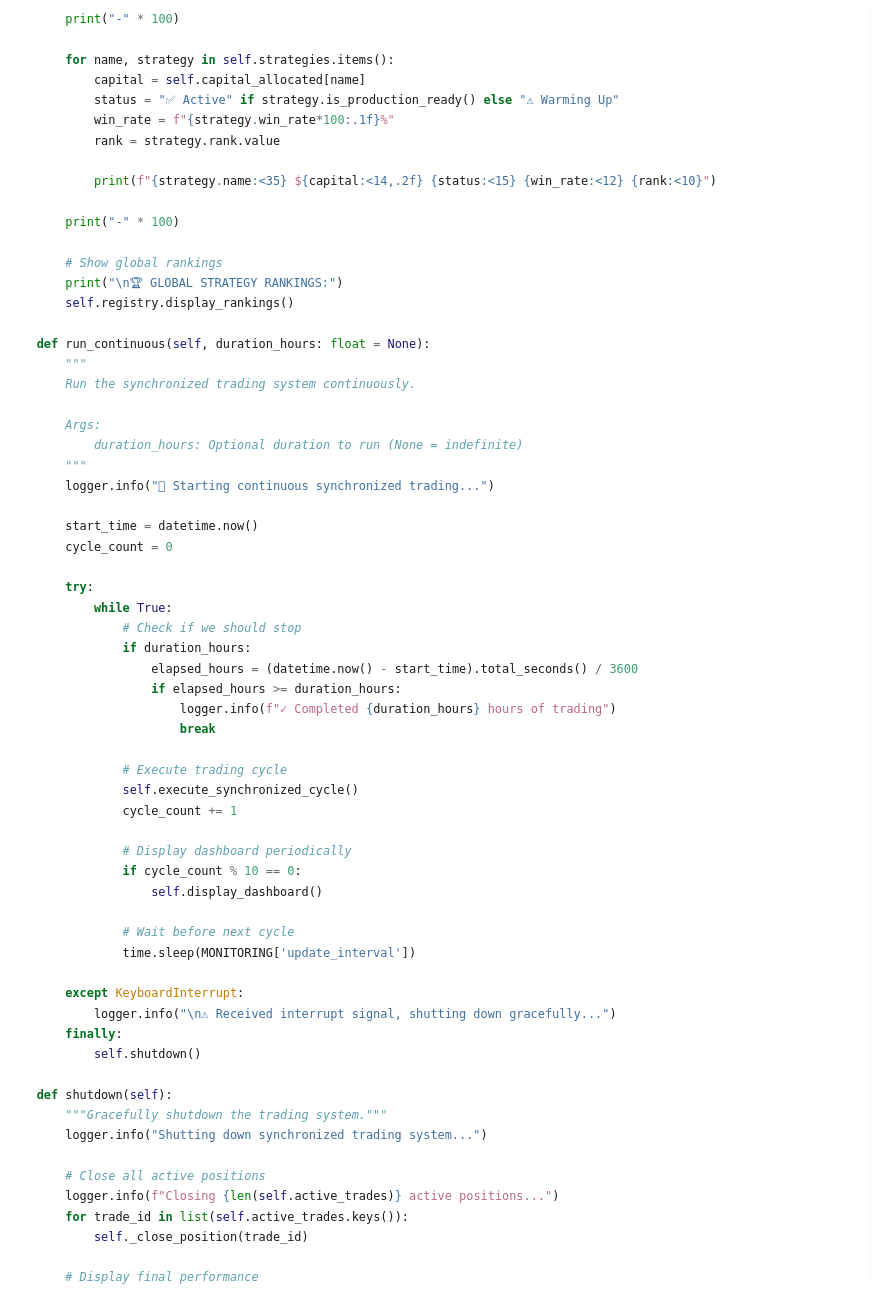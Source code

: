 ```python
        print("-" * 100)
        
        for name, strategy in self.strategies.items():
            capital = self.capital_allocated[name]
            status = "✅ Active" if strategy.is_production_ready() else "⚠️ Warming Up"
            win_rate = f"{strategy.win_rate*100:.1f}%"
            rank = strategy.rank.value
            
            print(f"{strategy.name:<35} ${capital:<14,.2f} {status:<15} {win_rate:<12} {rank:<10}")
        
        print("-" * 100)
        
        # Show global rankings
        print("\n🏆 GLOBAL STRATEGY RANKINGS:")
        self.registry.display_rankings()
        
    def run_continuous(self, duration_hours: float = None):
        """
        Run the synchronized trading system continuously.
        
        Args:
            duration_hours: Optional duration to run (None = indefinite)
        """
        logger.info("🚀 Starting continuous synchronized trading...")
        
        start_time = datetime.now()
        cycle_count = 0
        
        try:
            while True:
                # Check if we should stop
                if duration_hours:
                    elapsed_hours = (datetime.now() - start_time).total_seconds() / 3600
                    if elapsed_hours >= duration_hours:
                        logger.info(f"✓ Completed {duration_hours} hours of trading")
                        break
                
                # Execute trading cycle
                self.execute_synchronized_cycle()
                cycle_count += 1
                
                # Display dashboard periodically
                if cycle_count % 10 == 0:
                    self.display_dashboard()
                
                # Wait before next cycle
                time.sleep(MONITORING['update_interval'])
                
        except KeyboardInterrupt:
            logger.info("\n⚠️ Received interrupt signal, shutting down gracefully...")
        finally:
            self.shutdown()
    
    def shutdown(self):
        """Gracefully shutdown the trading system."""
        logger.info("Shutting down synchronized trading system...")
        
        # Close all active positions
        logger.info(f"Closing {len(self.active_trades)} active positions...")
        for trade_id in list(self.active_trades.keys()):
            self._close_position(trade_id)
        
        # Display final performance
```